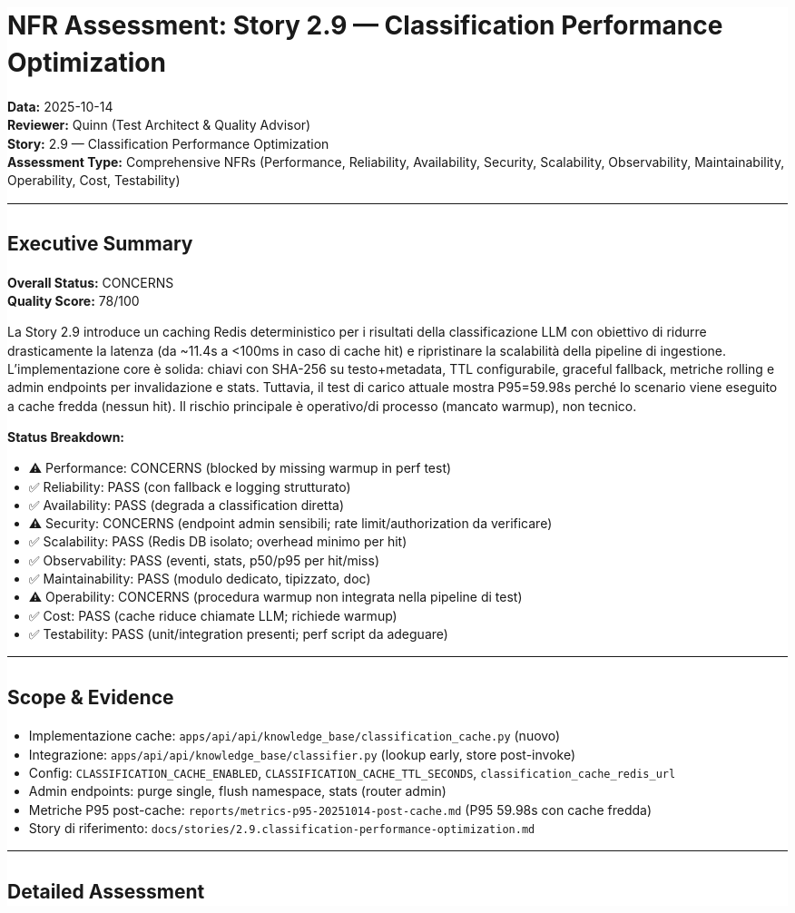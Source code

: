 # NFR Assessment: Story 2.9 — Classification Performance Optimization

**Data:** 2025-10-14  
**Reviewer:** Quinn (Test Architect & Quality Advisor)  
**Story:** 2.9 — Classification Performance Optimization  
**Assessment Type:** Comprehensive NFRs (Performance, Reliability, Availability, Security, Scalability, Observability, Maintainability, Operability, Cost, Testability)

---

## Executive Summary

**Overall Status:** CONCERNS  
**Quality Score:** 78/100

La Story 2.9 introduce un caching Redis deterministico per i risultati della classificazione LLM con obiettivo di ridurre drasticamente la latenza (da ~11.4s a <100ms in caso di cache hit) e ripristinare la scalabilità della pipeline di ingestione. L’implementazione core è solida: chiavi con SHA-256 su testo+metadata, TTL configurabile, graceful fallback, metriche rolling e admin endpoints per invalidazione e stats. Tuttavia, il test di carico attuale mostra P95=59.98s perché lo scenario viene eseguito a cache fredda (nessun hit). Il rischio principale è operativo/di processo (mancato warmup), non tecnico.

**Status Breakdown:**
- ⚠️ Performance: CONCERNS (blocked by missing warmup in perf test)
- ✅ Reliability: PASS (con fallback e logging strutturato)
- ✅ Availability: PASS (degrada a classification diretta)
- ⚠️ Security: CONCERNS (endpoint admin sensibili; rate limit/authorization da verificare)
- ✅ Scalability: PASS (Redis DB isolato; overhead minimo per hit)
- ✅ Observability: PASS (eventi, stats, p50/p95 per hit/miss)
- ✅ Maintainability: PASS (modulo dedicato, tipizzato, doc)
- ⚠️ Operability: CONCERNS (procedura warmup non integrata nella pipeline di test)
- ✅ Cost: PASS (cache riduce chiamate LLM; richiede warmup)
- ✅ Testability: PASS (unit/integration presenti; perf script da adeguare)

---

## Scope & Evidence

- Implementazione cache: `apps/api/api/knowledge_base/classification_cache.py` (nuovo)
- Integrazione: `apps/api/api/knowledge_base/classifier.py` (lookup early, store post-invoke)
- Config: `CLASSIFICATION_CACHE_ENABLED`, `CLASSIFICATION_CACHE_TTL_SECONDS`, `classification_cache_redis_url`
- Admin endpoints: purge single, flush namespace, stats (router admin)
- Metriche P95 post-cache: `reports/metrics-p95-20251014-post-cache.md` (P95 59.98s con cache fredda)
- Story di riferimento: `docs/stories/2.9.classification-performance-optimization.md`

---

## Detailed Assessment
